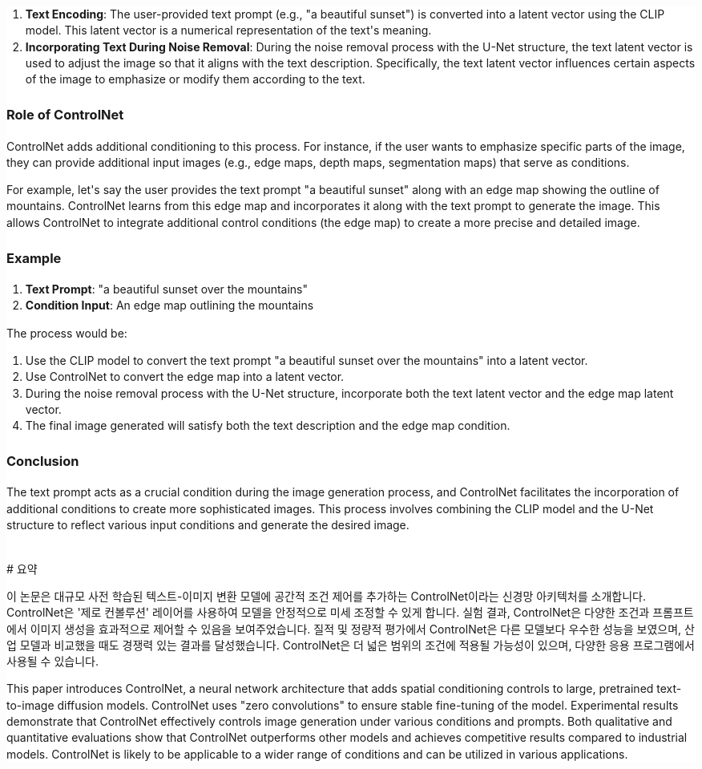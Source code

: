1. **Text Encoding**: The user-provided text prompt (e.g., "a beautiful sunset") is converted into a latent vector using the CLIP model. This latent vector is a numerical representation of the text's meaning.
2. **Incorporating Text During Noise Removal**: During the noise removal process with the U-Net structure, the text latent vector is used to adjust the image so that it aligns with the text description. Specifically, the text latent vector influences certain aspects of the image to emphasize or modify them according to the text.

### Role of ControlNet

ControlNet adds additional conditioning to this process. For instance, if the user wants to emphasize specific parts of the image, they can provide additional input images (e.g., edge maps, depth maps, segmentation maps) that serve as conditions.

For example, let's say the user provides the text prompt "a beautiful sunset" along with an edge map showing the outline of mountains. ControlNet learns from this edge map and incorporates it along with the text prompt to generate the image. This allows ControlNet to integrate additional control conditions (the edge map) to create a more precise and detailed image.

### Example

1. **Text Prompt**: "a beautiful sunset over the mountains"
2. **Condition Input**: An edge map outlining the mountains

The process would be:

1. Use the CLIP model to convert the text prompt "a beautiful sunset over the mountains" into a latent vector.
2. Use ControlNet to convert the edge map into a latent vector.
3. During the noise removal process with the U-Net structure, incorporate both the text latent vector and the edge map latent vector.
4. The final image generated will satisfy both the text description and the edge map condition.

### Conclusion

The text prompt acts as a crucial condition during the image generation process, and ControlNet facilitates the incorporation of additional conditions to create more sophisticated images. This process involves combining the CLIP model and the U-Net structure to reflect various input conditions and generate the desired image.



<br/>  
# 요약 



이 논문은 대규모 사전 학습된 텍스트-이미지 변환 모델에 공간적 조건 제어를 추가하는 ControlNet이라는 신경망 아키텍처를 소개합니다. ControlNet은 '제로 컨볼루션' 레이어를 사용하여 모델을 안정적으로 미세 조정할 수 있게 합니다. 실험 결과, ControlNet은 다양한 조건과 프롬프트에서 이미지 생성을 효과적으로 제어할 수 있음을 보여주었습니다. 질적 및 정량적 평가에서 ControlNet은 다른 모델보다 우수한 성능을 보였으며, 산업 모델과 비교했을 때도 경쟁력 있는 결과를 달성했습니다. ControlNet은 더 넓은 범위의 조건에 적용될 가능성이 있으며, 다양한 응용 프로그램에서 사용될 수 있습니다.



This paper introduces ControlNet, a neural network architecture that adds spatial conditioning controls to large, pretrained text-to-image diffusion models. ControlNet uses "zero convolutions" to ensure stable fine-tuning of the model. Experimental results demonstrate that ControlNet effectively controls image generation under various conditions and prompts. Both qualitative and quantitative evaluations show that ControlNet outperforms other models and achieves competitive results compared to industrial models. ControlNet is likely to be applicable to a wider range of conditions and can be utilized in various applications.
